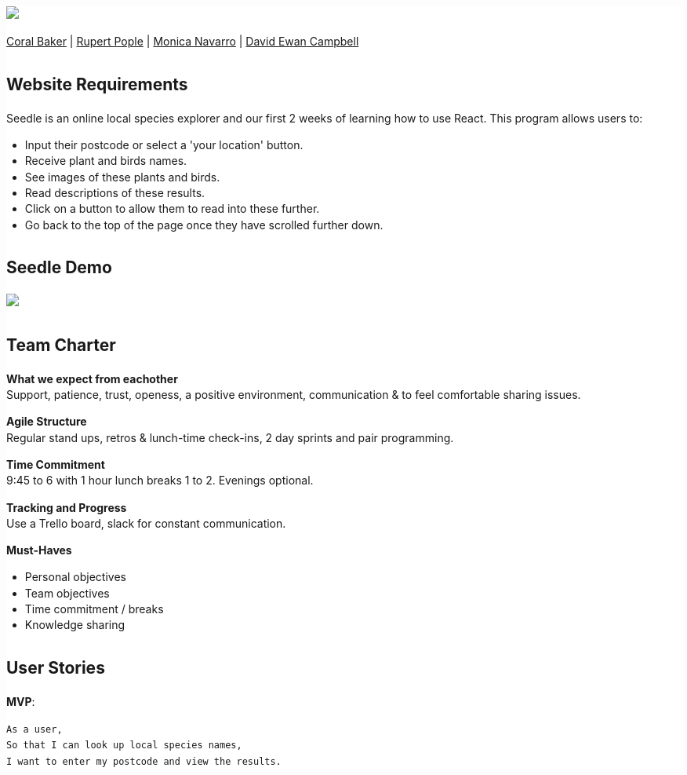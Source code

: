 <img src="https://i.imgur.com/dvvjOAK.png" width="1000" />

[Coral Baker](https://github.com/Coral-Ann) | [Rupert Pople](https://github.com/rupertpople) | [Monica Navarro](https://github.com/monenavarro)  | [David Ewan Campbell](https://github.com/Ramble-Tamble-70) 

Website Requirements
-------

Seedle is an online local species explorer and our first 2 weeks of learning how to use React. This program allows users to:

- Input their postcode or select a 'your location' button.
- Receive plant and birds names.
- See images of these plants and birds.
- Read descriptions of these results.
- Click on a button to allow them to read into these further.
- Go back to the top of the page once they have scrolled further down.


Seedle Demo
-------

[<img src="https://i.imgur.com/5IOb5gY.png" width="800">](https://www.youtube.com/watch?v=2vPBzLyPxWE) 


Team Charter
-------

**What we expect from eachother**\
Support, patience, trust, openess, a positive environment, communication & to feel comfortable sharing issues.

**Agile Structure**\
Regular stand ups, retros & lunch-time check-ins, 2 day sprints and pair programming.

**Time Commitment**\
9:45 to 6 with 1 hour lunch breaks 1 to 2. Evenings optional.

**Tracking and Progress**\
Use a Trello board, slack for constant communication.

**Must-Haves**
- Personal objectives
- Team objectives
- Time commitment / breaks
- Knowledge sharing


User Stories
-------

**MVP**:
```
As a user,
So that I can look up local species names,
I want to enter my postcode and view the results.
```
